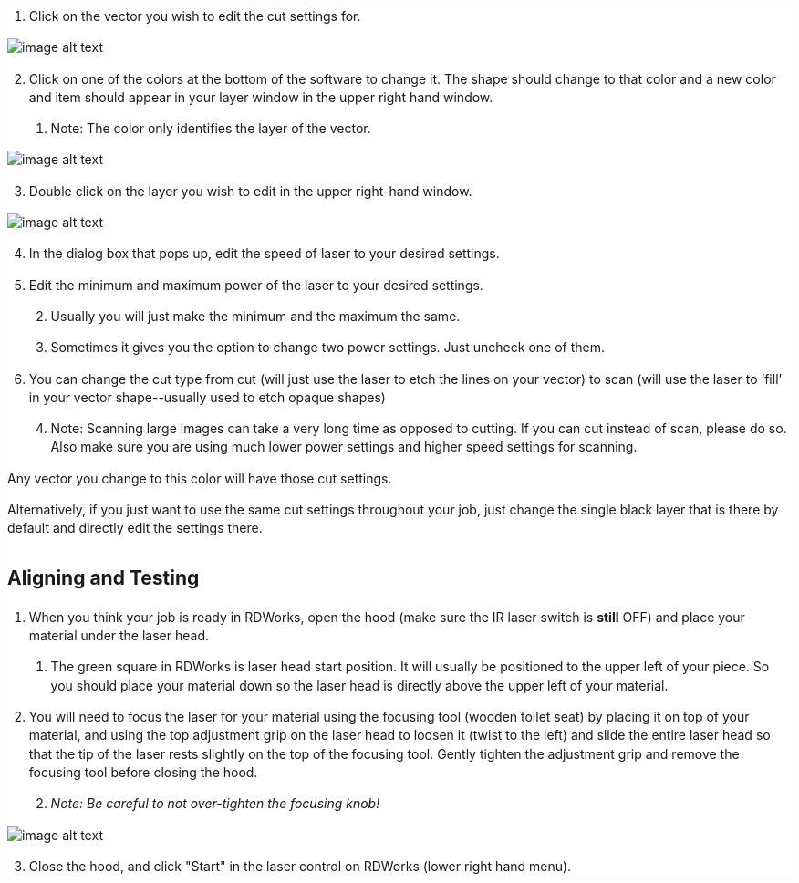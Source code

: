 1. Click on the vector you wish to edit the cut settings for.

![image alt text](https://github.com/psu-epl/psu-epl.github.com/blob/master/images/qd1390/image_6.png)

2. Click on one of the colors at the bottom of the software to change it. The shape should change to that color and a new color and item should appear in your layer window in the upper right hand window.

    1. Note: The color only identifies the layer of the vector.

![image alt text](https://github.com/psu-epl/psu-epl.github.com/blob/master/images/qd1390/image_7.png)

3. Double click on the layer you wish to edit in the upper right-hand window.

![image alt text](https://github.com/psu-epl/psu-epl.github.com/blob/master/images/qd1390/image_8.png)

4. In the dialog box that pops up, edit the speed of laser to your desired settings.

5. Edit the minimum and maximum power of the laser to your desired settings.

    2. Usually you will just make the minimum and the maximum the same.

    3. Sometimes it gives you the option to change two power settings. Just uncheck one of them.

6. You can change the cut type from cut (will just use the laser to etch the lines on your vector) to scan (will use the laser to ‘fill’ in your vector shape--usually used to etch opaque shapes)

    4. Note: Scanning large images can take a very long time as opposed to cutting. If you can cut instead of scan, please do so. Also make sure you are using much lower power settings and higher speed settings for scanning.

Any vector you change to this color will have those cut settings.

Alternatively, if you just want to use the same cut settings throughout your job, just change the single black layer that is there by default and directly edit the settings there.

## Aligning and Testing

1. When you think your job is ready in RDWorks, open the hood (make sure the IR laser switch is **still** OFF) and place your material under the laser head.

    1. The green square in RDWorks is laser head start position. It will usually be positioned to the upper left of your piece. So you should place your material down so the laser head is directly above the upper left of your material.

2. You will need to focus the laser for your material using the focusing tool (wooden toilet seat) by placing it on top of your material, and using the top adjustment grip on the laser head to loosen it (twist to the left) and slide the entire laser head so that the tip of the laser rests slightly on the top of the focusing tool. Gently tighten the adjustment grip and remove the focusing tool before closing the hood.

    2. *Note: Be careful to not over-tighten the focusing knob!*

![image alt text](https://github.com/psu-epl/psu-epl.github.com/blob/master/images/qd1390/image_9.png)

3. Close the hood, and click "Start" in the laser control on RDWorks (lower right hand menu).
